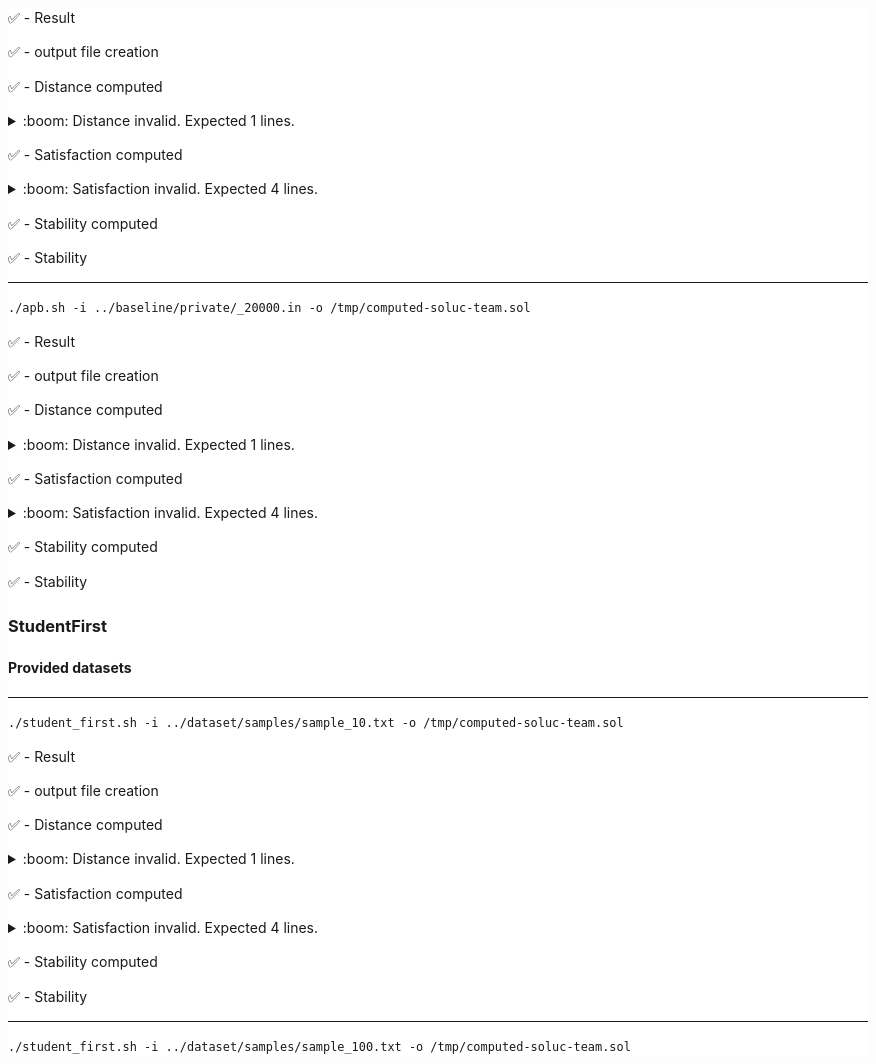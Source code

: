 :white_check_mark: - Result

:white_check_mark: - output file creation

:white_check_mark: - Distance computed

<details><summary>:boom: Distance invalid. Expected 1 lines.</summary></details>

:white_check_mark: - Satisfaction computed

<details><summary>:boom: Satisfaction invalid. Expected 4 lines.</summary></details>

:white_check_mark: - Stability computed

:white_check_mark: - Stability

___
` ./apb.sh -i ../baseline/private/_20000.in -o /tmp/computed-soluc-team.sol `

:white_check_mark: - Result

:white_check_mark: - output file creation

:white_check_mark: - Distance computed

<details><summary>:boom: Distance invalid. Expected 1 lines.</summary></details>

:white_check_mark: - Satisfaction computed

<details><summary>:boom: Satisfaction invalid. Expected 4 lines.</summary></details>

:white_check_mark: - Stability computed

:white_check_mark: - Stability


### StudentFirst


#### Provided datasets

___
` ./student_first.sh -i ../dataset/samples/sample_10.txt -o /tmp/computed-soluc-team.sol `

:white_check_mark: - Result

:white_check_mark: - output file creation

:white_check_mark: - Distance computed

<details><summary>:boom: Distance invalid. Expected 1 lines.</summary></details>

:white_check_mark: - Satisfaction computed

<details><summary>:boom: Satisfaction invalid. Expected 4 lines.</summary></details>

:white_check_mark: - Stability computed

:white_check_mark: - Stability

___
` ./student_first.sh -i ../dataset/samples/sample_100.txt -o /tmp/computed-soluc-team.sol `
